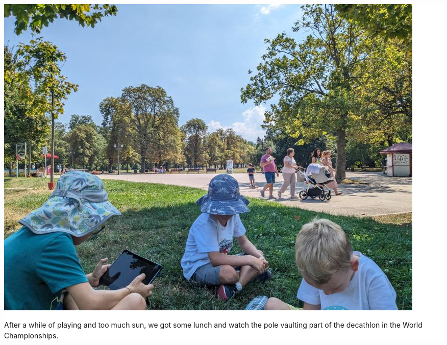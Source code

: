 ![Alt text](/images/travel2/PXL_20230826_093406607.jpg)

After a while of playing and too much sun, we got some lunch and watch the pole vaulting part of the decathlon in the World Championships.
